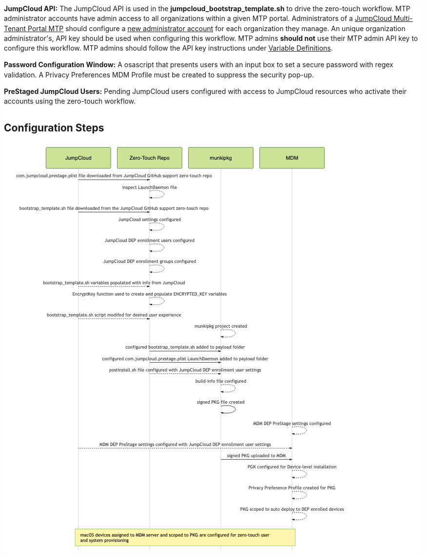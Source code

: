 **JumpCloud API:** The JumpCloud API is used in the **jumpcloud_bootstrap_template.sh** to drive the zero-touch workflow. MTP administrator accounts have admin access to all organizations within a given MTP portal. Administrators of a [JumpCloud Multi-Tenant Portal MTP](https://support.jumpcloud.com/support/s/article/using-the-jumpcloud-multi-tenant-portal) should configure a  [new administrator account](https://support.jumpcloud.com/support/s/article/managing-jumpcloud-administrator-accounts1-2019-08-21-10-36-47) for each organization they manage. An unique organization administrator's, API key should be used when configuring this workflow. MTP admins **should not** use their MTP admin API key to configure this workflow. MTP admins should follow the API key instructions under [Variable Definitions](#variable-definitions).

**Password Configuration Window:** A osascript that presents users with an input box to set a secure password with regex validation. A Privacy Preferences MDM Profile must be created to suppress the security pop-up.

**PreStaged JumpCloud Users:** Pending JumpCloud users configured with access to JumpCloud resources who activate their accounts using the zero-touch workflow.

## Configuration Steps

![configuration_steps](./diagrams/configuration_steps.png?raw=true)
